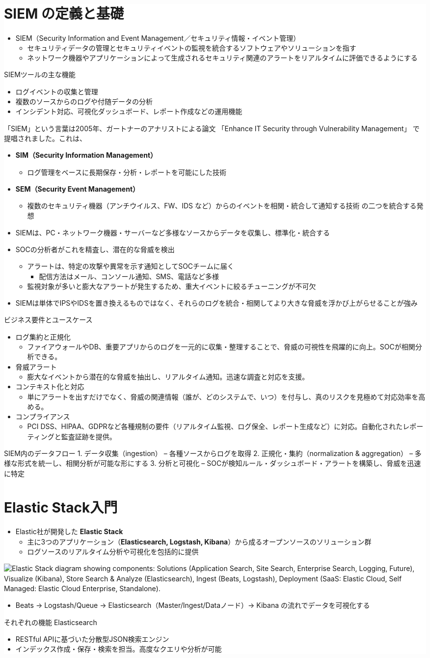
# SIEM の定義と基礎
- SIEM（Security Information and Event Management／セキュリティ情報・イベント管理）
	- セキュリティデータの管理とセキュリティイベントの監視を統合するソフトウェアやソリューションを指す
	- ネットワーク機器やアプリケーションによって生成されるセキュリティ関連のアラートをリアルタイムに評価できるようにする

SIEMツールの主な機能
- ログイベントの収集と管理
- 複数のソースからのログや付随データの分析
- インシデント対応、可視化ダッシュボード、レポート作成などの運用機能

「SIEM」という言葉は2005年、ガートナーのアナリストによる論文 「Enhance IT Security through Vulnerability Management」 で提唱されました。これは、
- **SIM（Security Information Management）** 
	- ログ管理をベースに長期保存・分析・レポートを可能にした技術
- **SEM（Security Event Management）** 
	- 複数のセキュリティ機器（アンチウイルス、FW、IDS など）からのイベントを相関・統合して通知する技術
の二つを統合する発想

- SIEMは、PC・ネットワーク機器・サーバーなど多様なソースからデータを収集し、標準化・統合する
- SOCの分析者がこれを精査し、潜在的な脅威を検出
	- アラートは、特定の攻撃や異常を示す通知としてSOCチームに届く
		- 配信方法はメール、コンソール通知、SMS、電話など多様
	- 監視対象が多いと膨大なアラートが発生するため、重大イベントに絞るチューニングが不可欠
- SIEMは単体でIPSやIDSを置き換えるものではなく、それらのログを統合・相関してより大きな脅威を浮かび上がらせることが強み

ビジネス要件とユースケース
- ログ集約と正規化
	- ファイアウォールやDB、重要アプリからのログを一元的に収集・整理することで、脅威の可視性を飛躍的に向上。SOCが相関分析できる。
- 脅威アラート
	- 膨大なイベントから潜在的な脅威を抽出し、リアルタイム通知。迅速な調査と対応を支援。
- コンテキスト化と対応
	- 単にアラートを出すだけでなく、脅威の関連情報（誰が、どのシステムで、いつ）を付与し、真のリスクを見極めて対応効率を高める。
- コンプライアンス
	- PCI DSS、HIPAA、GDPRなど各種規制の要件（リアルタイム監視、ログ保全、レポート生成など）に対応。自動化されたレポーティングと監査証跡を提供。

SIEM内のデータフロー
	1.	データ収集（ingestion） – 各種ソースからログを取得
	2.	正規化・集約（normalization & aggregation） – 多様な形式を統一し、相関分析が可能な形にする
	3.	分析と可視化 – SOCが検知ルール・ダッシュボード・アラートを構築し、脅威を迅速に特定


# Elastic Stack入門
- Elastic社が開発した **Elastic Stack** 
	- 主に3つのアプリケーション（**Elasticsearch, Logstash, Kibana**）から成るオープンソースのソリューション群
	- ログソースのリアルタイム分析や可視化を包括的に提供

![Elastic Stack diagram showing components: Solutions (Application Search, Site Search, Enterprise Search, Logging, Future), Visualize (Kibana), Store Search & Analyze (Elasticsearch), Ingest (Beats, Logstash), Deployment (SaaS: Elastic Cloud, Self Managed: Elastic Cloud Enterprise, Standalone).](https://academy.hackthebox.com/storage/modules/211/elastic.png)

- Beats → Logstash/Queue → Elasticsearch（Master/Ingest/Dataノード）→ Kibana の流れでデータを可視化する

それぞれの機能
Elasticsearch
- RESTful APIに基づいた分散型JSON検索エンジン
- インデックス作成・保存・検索を担当。高度なクエリや分析が可能

